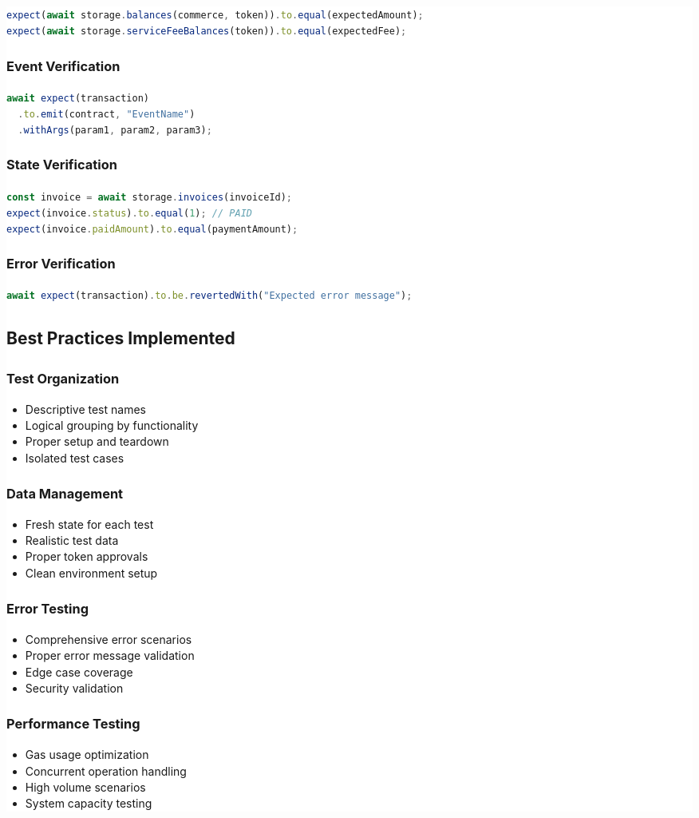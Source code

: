 ```typescript
expect(await storage.balances(commerce, token)).to.equal(expectedAmount);
expect(await storage.serviceFeeBalances(token)).to.equal(expectedFee);
```

### Event Verification

```typescript
await expect(transaction)
  .to.emit(contract, "EventName")
  .withArgs(param1, param2, param3);
```

### State Verification

```typescript
const invoice = await storage.invoices(invoiceId);
expect(invoice.status).to.equal(1); // PAID
expect(invoice.paidAmount).to.equal(paymentAmount);
```

### Error Verification

```typescript
await expect(transaction).to.be.revertedWith("Expected error message");
```

## Best Practices Implemented

### Test Organization

- Descriptive test names
- Logical grouping by functionality
- Proper setup and teardown
- Isolated test cases

### Data Management

- Fresh state for each test
- Realistic test data
- Proper token approvals
- Clean environment setup

### Error Testing

- Comprehensive error scenarios
- Proper error message validation
- Edge case coverage
- Security validation

### Performance Testing

- Gas usage optimization
- Concurrent operation handling
- High volume scenarios
- System capacity testing

